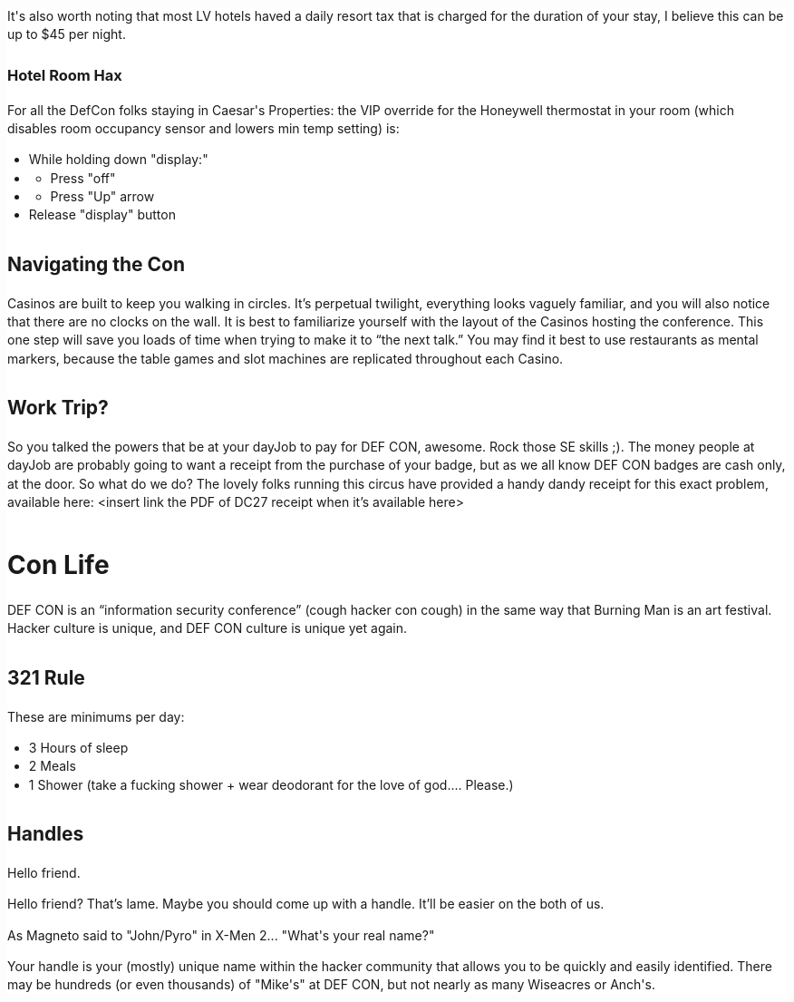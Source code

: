 It's also worth noting that most LV hotels haved a daily resort tax that is charged for the duration of your stay, I believe this can be up to $45 per night. 

### Hotel Room Hax

For all the DefCon folks staying in Caesar's Properties: the VIP override for the Honeywell thermostat in your room (which disables room occupancy sensor and lowers min temp setting) is:

- While holding down "display:"
- * Press "off"
- * Press "Up" arrow
- Release "display" button

## Navigating the Con

Casinos are built to keep you walking in circles. It’s perpetual twilight, everything looks vaguely familiar, and you will also notice that there are no clocks on the wall. It is best to familiarize yourself with the layout of the Casinos hosting the conference. This one step will save you loads of time when trying to make it to “the next talk.”  You may find it best to use restaurants as mental markers, because the table games and slot machines are replicated throughout each Casino.

## Work Trip?

So you talked the powers that be at your dayJob to pay for DEF CON, awesome. Rock those SE skills ;). The money people at dayJob are probably going to want a receipt from the purchase of your badge, but as we all know DEF CON badges are cash only, at the door. So what do we do? The lovely folks running this circus have provided a handy dandy receipt for this exact problem, available here: <insert link the PDF of DC27 receipt when it’s available here>

# Con Life

DEF CON is an “information security conference” (cough hacker con cough) in the same way that Burning Man is an art festival. Hacker culture is unique, and DEF CON culture is unique yet again.

## 321 Rule

These are minimums per day:
* 3 Hours of sleep
* 2 Meals
* 1 Shower (take a fucking shower + wear deodorant for the love of god.... Please.)

## Handles

Hello friend.

Hello friend? That’s lame. Maybe you should come up with a handle. It’ll be easier on the both of us.

As Magneto said to "John/Pyro" in X-Men 2... "What's your real name?"

Your handle is your (mostly) unique name within the hacker community that allows you to be quickly and easily identified. There may be hundreds (or even thousands) of "Mike's" at DEF CON, but not nearly as many Wiseacres or Anch's. 
